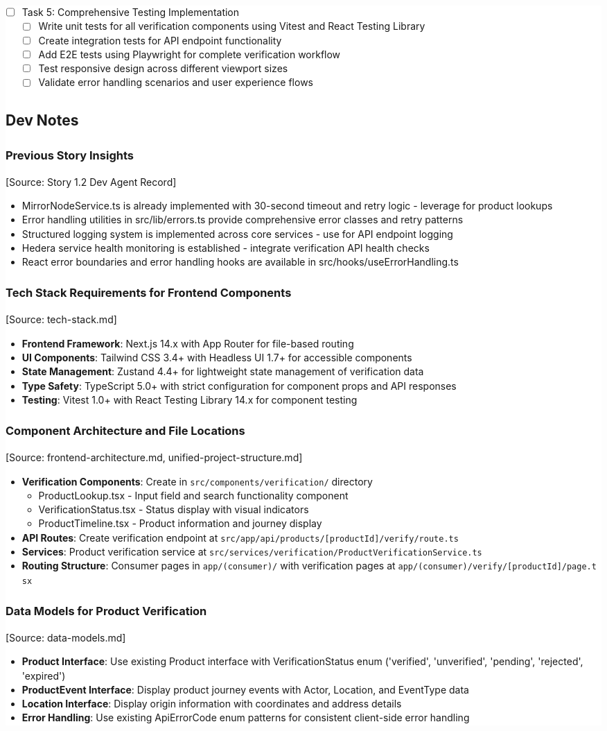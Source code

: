 - [ ] Task 5: Comprehensive Testing Implementation
  - [ ] Write unit tests for all verification components using Vitest and React Testing Library
  - [ ] Create integration tests for API endpoint functionality
  - [ ] Add E2E tests using Playwright for complete verification workflow
  - [ ] Test responsive design across different viewport sizes
  - [ ] Validate error handling scenarios and user experience flows

## Dev Notes

### Previous Story Insights

[Source: Story 1.2 Dev Agent Record]

- MirrorNodeService.ts is already implemented with 30-second timeout and retry logic - leverage for product lookups
- Error handling utilities in src/lib/errors.ts provide comprehensive error classes and retry patterns
- Structured logging system is implemented across core services - use for API endpoint logging
- Hedera service health monitoring is established - integrate verification API health checks
- React error boundaries and error handling hooks are available in src/hooks/useErrorHandling.ts

### Tech Stack Requirements for Frontend Components

[Source: tech-stack.md]

- **Frontend Framework**: Next.js 14.x with App Router for file-based routing
- **UI Components**: Tailwind CSS 3.4+ with Headless UI 1.7+ for accessible components
- **State Management**: Zustand 4.4+ for lightweight state management of verification data
- **Type Safety**: TypeScript 5.0+ with strict configuration for component props and API responses
- **Testing**: Vitest 1.0+ with React Testing Library 14.x for component testing

### Component Architecture and File Locations

[Source: frontend-architecture.md, unified-project-structure.md]

- **Verification Components**: Create in `src/components/verification/` directory
  - ProductLookup.tsx - Input field and search functionality component
  - VerificationStatus.tsx - Status display with visual indicators
  - ProductTimeline.tsx - Product information and journey display
- **API Routes**: Create verification endpoint at `src/app/api/products/[productId]/verify/route.ts`
- **Services**: Product verification service at `src/services/verification/ProductVerificationService.ts`
- **Routing Structure**: Consumer pages in `app/(consumer)/` with verification pages at `app/(consumer)/verify/[productId]/page.tsx`

### Data Models for Product Verification

[Source: data-models.md]

- **Product Interface**: Use existing Product interface with VerificationStatus enum ('verified', 'unverified', 'pending', 'rejected', 'expired')
- **ProductEvent Interface**: Display product journey events with Actor, Location, and EventType data
- **Location Interface**: Display origin information with coordinates and address details
- **Error Handling**: Use existing ApiErrorCode enum patterns for consistent client-side error handling

